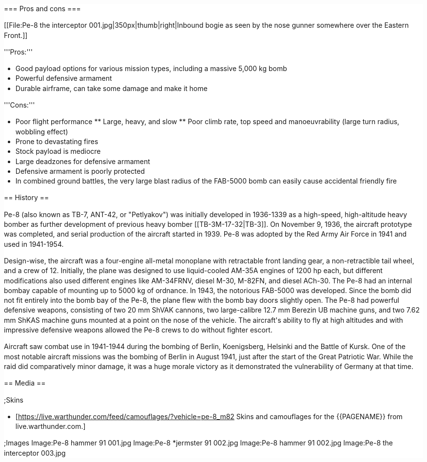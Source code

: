 === Pros and cons ===

[[File:Pe-8 the interceptor 001.jpg|350px|thumb|right|Inbound bogie as seen by the nose gunner somewhere over the Eastern Front.]]

'''Pros:'''

* Good payload options for various mission types, including a massive 5,000 kg bomb
* Powerful defensive armament
* Durable airframe, can take some damage and make it home

'''Cons:'''

* Poor flight performance
** Large, heavy, and slow
** Poor climb rate, top speed and manoeuvrability (large turn radius, wobbling effect)
* Prone to devastating fires
* Stock payload is mediocre
* Large deadzones for defensive armament
* Defensive armament is poorly protected
* In combined ground battles, the very large blast radius of the FAB-5000 bomb can easily cause accidental friendly fire

== History ==


Pe-8 (also known as TB-7, ANT-42, or "Petlyakov") was initially developed in 1936-1339 as a high-speed, high-altitude heavy bomber as further development of previous heavy bomber [[TB-3M-17-32|TB-3]]. On November 9, 1936, the aircraft prototype was completed, and serial production of the aircraft started in 1939. Pe-8 was adopted by the Red Army Air Force in 1941 and used in 1941-1954.

Design-wise, the aircraft was a four-engine all-metal monoplane with retractable front landing gear, a non-retractible tail wheel, and a crew of 12. Initially, the plane was designed to use liquid-cooled AM-35A engines of 1200 hp each, but different modifications also used different engines like AM-34FRNV, diesel M-30, M-82FN, and diesel ACh-30. The Pe-8 had an internal bombay capable of mounting up to 5000 kg of ordnance. In 1943, the notorious FAB-5000 was developed. Since the bomb did not fit entirely into the bomb bay of the Pe-8, the plane flew with the bomb bay doors slightly open. The Pe-8 had powerful defensive weapons, consisting of two 20 mm ShVAK cannons, two large-calibre 12.7 mm Berezin UB machine guns, and two 7.62 mm ShKAS machine guns mounted at a point on the nose of the vehicle. The aircraft's ability to fly at high altitudes and with impressive defensive weapons allowed the Pe-8 crews to do without fighter escort.

Aircraft saw combat use in 1941-1944 during the bombing of Berlin, Koenigsberg, Helsinki and the Battle of Kursk. One of the most notable aircraft missions was the bombing of Berlin in August 1941, just after the start of the Great Patriotic War. While the raid did comparatively minor damage, it was a huge morale victory as it demonstrated the vulnerability of Germany at that time.

== Media ==


;Skins

* [https://live.warthunder.com/feed/camouflages/?vehicle=pe-8_m82 Skins and camouflages for the {{PAGENAME}} from live.warthunder.com.]

;Images
<gallery mode="packed-hover" heights="150">
Image:Pe-8 hammer 91 001.jpg
Image:Pe-8 *jermster 91 002.jpg
Image:Pe-8 hammer 91 002.jpg
Image:Pe-8 the interceptor 003.jpg
</gallery>
